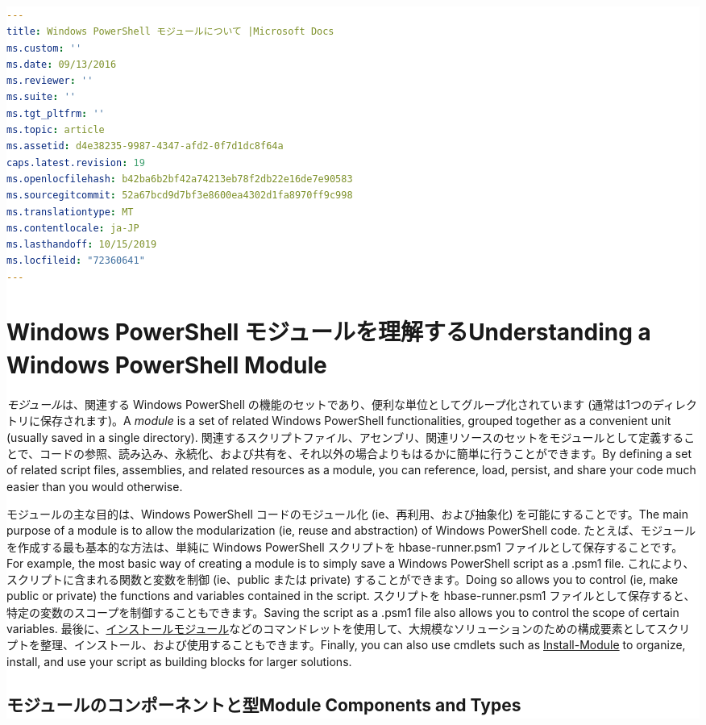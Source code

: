 ```yaml
---
title: Windows PowerShell モジュールについて |Microsoft Docs
ms.custom: ''
ms.date: 09/13/2016
ms.reviewer: ''
ms.suite: ''
ms.tgt_pltfrm: ''
ms.topic: article
ms.assetid: d4e38235-9987-4347-afd2-0f7d1dc8f64a
caps.latest.revision: 19
ms.openlocfilehash: b42ba6b2bf42a74213eb78f2db22e16de7e90583
ms.sourcegitcommit: 52a67bcd9d7bf3e8600ea4302d1fa8970ff9c998
ms.translationtype: MT
ms.contentlocale: ja-JP
ms.lasthandoff: 10/15/2019
ms.locfileid: "72360641"
---
```

# <a name="understanding-a-windows-powershell-module"></a><span data-ttu-id="7785e-102">Windows PowerShell モジュールを理解する</span><span class="sxs-lookup"><span data-stu-id="7785e-102">Understanding a Windows PowerShell Module</span></span>

<span data-ttu-id="7785e-103">*モジュール*は、関連する Windows PowerShell の機能のセットであり、便利な単位としてグループ化されています (通常は1つのディレクトリに保存されます)。</span><span class="sxs-lookup"><span data-stu-id="7785e-103">A *module* is a set of related Windows PowerShell functionalities, grouped together as a convenient unit (usually saved in a single directory).</span></span> <span data-ttu-id="7785e-104">関連するスクリプトファイル、アセンブリ、関連リソースのセットをモジュールとして定義することで、コードの参照、読み込み、永続化、および共有を、それ以外の場合よりもはるかに簡単に行うことができます。</span><span class="sxs-lookup"><span data-stu-id="7785e-104">By defining a set of related script files, assemblies, and related resources as a module, you can reference, load, persist, and share your code much easier than you would otherwise.</span></span>

<span data-ttu-id="7785e-105">モジュールの主な目的は、Windows PowerShell コードのモジュール化 (ie、再利用、および抽象化) を可能にすることです。</span><span class="sxs-lookup"><span data-stu-id="7785e-105">The main purpose of a module is to allow the modularization (ie, reuse and abstraction) of Windows PowerShell code.</span></span> <span data-ttu-id="7785e-106">たとえば、モジュールを作成する最も基本的な方法は、単純に Windows PowerShell スクリプトを hbase-runner.psm1 ファイルとして保存することです。</span><span class="sxs-lookup"><span data-stu-id="7785e-106">For example, the most basic way of creating a module is to simply save a Windows PowerShell script as a .psm1 file.</span></span> <span data-ttu-id="7785e-107">これにより、スクリプトに含まれる関数と変数を制御 (ie、public または private) することができます。</span><span class="sxs-lookup"><span data-stu-id="7785e-107">Doing so allows you to control (ie, make public or private) the functions and variables contained in the script.</span></span> <span data-ttu-id="7785e-108">スクリプトを hbase-runner.psm1 ファイルとして保存すると、特定の変数のスコープを制御することもできます。</span><span class="sxs-lookup"><span data-stu-id="7785e-108">Saving the script as a .psm1 file also allows you to control the scope of certain variables.</span></span> <span data-ttu-id="7785e-109">最後に、[インストールモジュール](/powershell/module/PowershellGet/Install-Module)などのコマンドレットを使用して、大規模なソリューションのための構成要素としてスクリプトを整理、インストール、および使用することもできます。</span><span class="sxs-lookup"><span data-stu-id="7785e-109">Finally, you can also use cmdlets such as [Install-Module](/powershell/module/PowershellGet/Install-Module) to organize, install, and use your script as building blocks for larger solutions.</span></span>

## <a name="module-components-and-types"></a><span data-ttu-id="7785e-110">モジュールのコンポーネントと型</span><span class="sxs-lookup"><span data-stu-id="7785e-110">Module Components and Types</span></span>
